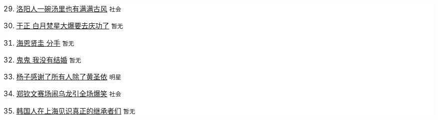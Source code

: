 29. [洛阳人一碗汤里也有满满古风](https://m.weibo.cn/search?containerid=100103type%3D1%26t%3D10%26q%3D%23%E6%B4%9B%E9%98%B3%E4%BA%BA%E4%B8%80%E7%A2%97%E6%B1%A4%E9%87%8C%E4%B9%9F%E6%9C%89%E6%BB%A1%E6%BB%A1%E5%8F%A4%E9%A3%8E%23&stream_entry_id=31&isnewpage=1&extparam=seat%3D1%26filter_type%3Drealtimehot%26c_type%3D31%26cate%3D5001%26pos%3D27%26lcate%3D5001%26stream_entry_id%3D31%26band_rank%3D26%26flag%3D1%26realpos%3D26%26q%3D%2523%25E6%25B4%259B%25E9%2598%25B3%25E4%25BA%25BA%25E4%25B8%2580%25E7%25A2%2597%25E6%25B1%25A4%25E9%2587%258C%25E4%25B9%259F%25E6%259C%2589%25E6%25BB%25A1%25E6%25BB%25A1%25E5%258F%25A4%25E9%25A3%258E%2523%26dgr%3D0%26display_time%3D1736512804%26pre_seqid%3D1736512803973063697975) `社会` 

30. [于正 白月梵星大爆要去庆功了](https://m.weibo.cn/search?containerid=100103type%3D1%26t%3D10%26q%3D%E4%BA%8E%E6%AD%A3+%E7%99%BD%E6%9C%88%E6%A2%B5%E6%98%9F%E5%A4%A7%E7%88%86%E8%A6%81%E5%8E%BB%E5%BA%86%E5%8A%9F%E4%BA%86&stream_entry_id=31&isnewpage=1&extparam=seat%3D1%26filter_type%3Drealtimehot%26c_type%3D31%26cate%3D5001%26pos%3D28%26lcate%3D5001%26stream_entry_id%3D31%26band_rank%3D27%26flag%3D0%26realpos%3D27%26q%3D%25E4%25BA%258E%25E6%25AD%25A3%2520%25E7%2599%25BD%25E6%259C%2588%25E6%25A2%25B5%25E6%2598%259F%25E5%25A4%25A7%25E7%2588%2586%25E8%25A6%2581%25E5%258E%25BB%25E5%25BA%2586%25E5%258A%259F%25E4%25BA%2586%26dgr%3D0%26display_time%3D1736512804%26pre_seqid%3D1736512803973063697975) `暂无` 

31. [海恩贤圭 分手](https://m.weibo.cn/search?containerid=100103type%3D1%26t%3D10%26q%3D%E6%B5%B7%E6%81%A9%E8%B4%A4%E5%9C%AD+%E5%88%86%E6%89%8B&stream_entry_id=31&isnewpage=1&extparam=seat%3D1%26filter_type%3Drealtimehot%26c_type%3D31%26cate%3D5001%26pos%3D29%26lcate%3D5001%26stream_entry_id%3D31%26band_rank%3D28%26flag%3D1%26realpos%3D28%26q%3D%25E6%25B5%25B7%25E6%2581%25A9%25E8%25B4%25A4%25E5%259C%25AD%2520%25E5%2588%2586%25E6%2589%258B%26dgr%3D0%26display_time%3D1736512804%26pre_seqid%3D1736512803973063697975) `暂无` 

32. [鬼鬼 我没有结婚](https://m.weibo.cn/search?containerid=100103type%3D1%26t%3D10%26q%3D%E9%AC%BC%E9%AC%BC+%E6%88%91%E6%B2%A1%E6%9C%89%E7%BB%93%E5%A9%9A&stream_entry_id=31&isnewpage=1&extparam=seat%3D1%26filter_type%3Drealtimehot%26c_type%3D31%26cate%3D5001%26pos%3D30%26lcate%3D5001%26stream_entry_id%3D31%26band_rank%3D29%26flag%3D0%26realpos%3D29%26q%3D%25E9%25AC%25BC%25E9%25AC%25BC%2520%25E6%2588%2591%25E6%25B2%25A1%25E6%259C%2589%25E7%25BB%2593%25E5%25A9%259A%26dgr%3D0%26display_time%3D1736512804%26pre_seqid%3D1736512803973063697975) `暂无` 

33. [杨子感谢了所有人除了黄圣依](https://m.weibo.cn/search?containerid=100103type%3D1%26t%3D10%26q%3D%23%E6%9D%A8%E5%AD%90%E6%84%9F%E8%B0%A2%E4%BA%86%E6%89%80%E6%9C%89%E4%BA%BA%E9%99%A4%E4%BA%86%E9%BB%84%E5%9C%A3%E4%BE%9D%23&stream_entry_id=31&isnewpage=1&extparam=seat%3D1%26filter_type%3Drealtimehot%26c_type%3D31%26cate%3D5001%26pos%3D31%26lcate%3D5001%26stream_entry_id%3D31%26band_rank%3D30%26flag%3D0%26realpos%3D30%26q%3D%2523%25E6%259D%25A8%25E5%25AD%2590%25E6%2584%259F%25E8%25B0%25A2%25E4%25BA%2586%25E6%2589%2580%25E6%259C%2589%25E4%25BA%25BA%25E9%2599%25A4%25E4%25BA%2586%25E9%25BB%2584%25E5%259C%25A3%25E4%25BE%259D%2523%26dgr%3D0%26display_time%3D1736512804%26pre_seqid%3D1736512803973063697975) `明星` 

34. [郑钦文赛场闹乌龙引全场爆笑](https://m.weibo.cn/search?containerid=100103type%3D1%26t%3D10%26q%3D%23%E9%83%91%E9%92%A6%E6%96%87%E8%B5%9B%E5%9C%BA%E9%97%B9%E4%B9%8C%E9%BE%99%E5%BC%95%E5%85%A8%E5%9C%BA%E7%88%86%E7%AC%91%23&stream_entry_id=31&isnewpage=1&extparam=seat%3D1%26filter_type%3Drealtimehot%26c_type%3D31%26cate%3D5001%26pos%3D32%26lcate%3D5001%26stream_entry_id%3D31%26band_rank%3D31%26flag%3D1%26realpos%3D31%26q%3D%2523%25E9%2583%2591%25E9%2592%25A6%25E6%2596%2587%25E8%25B5%259B%25E5%259C%25BA%25E9%2597%25B9%25E4%25B9%258C%25E9%25BE%2599%25E5%25BC%2595%25E5%2585%25A8%25E5%259C%25BA%25E7%2588%2586%25E7%25AC%2591%2523%26dgr%3D0%26display_time%3D1736512804%26pre_seqid%3D1736512803973063697975) `社会` 

35. [韩国人在上海见识真正的继承者们](https://m.weibo.cn/search?containerid=100103type%3D1%26t%3D10%26q%3D%E9%9F%A9%E5%9B%BD%E4%BA%BA%E5%9C%A8%E4%B8%8A%E6%B5%B7%E8%A7%81%E8%AF%86%E7%9C%9F%E6%AD%A3%E7%9A%84%E7%BB%A7%E6%89%BF%E8%80%85%E4%BB%AC&stream_entry_id=31&isnewpage=1&extparam=seat%3D1%26filter_type%3Drealtimehot%26c_type%3D31%26cate%3D5001%26pos%3D33%26lcate%3D5001%26stream_entry_id%3D31%26band_rank%3D32%26flag%3D0%26realpos%3D32%26q%3D%25E9%259F%25A9%25E5%259B%25BD%25E4%25BA%25BA%25E5%259C%25A8%25E4%25B8%258A%25E6%25B5%25B7%25E8%25A7%2581%25E8%25AF%2586%25E7%259C%259F%25E6%25AD%25A3%25E7%259A%2584%25E7%25BB%25A7%25E6%2589%25BF%25E8%2580%2585%25E4%25BB%25AC%26dgr%3D0%26display_time%3D1736512804%26pre_seqid%3D1736512803973063697975) `暂无` 
